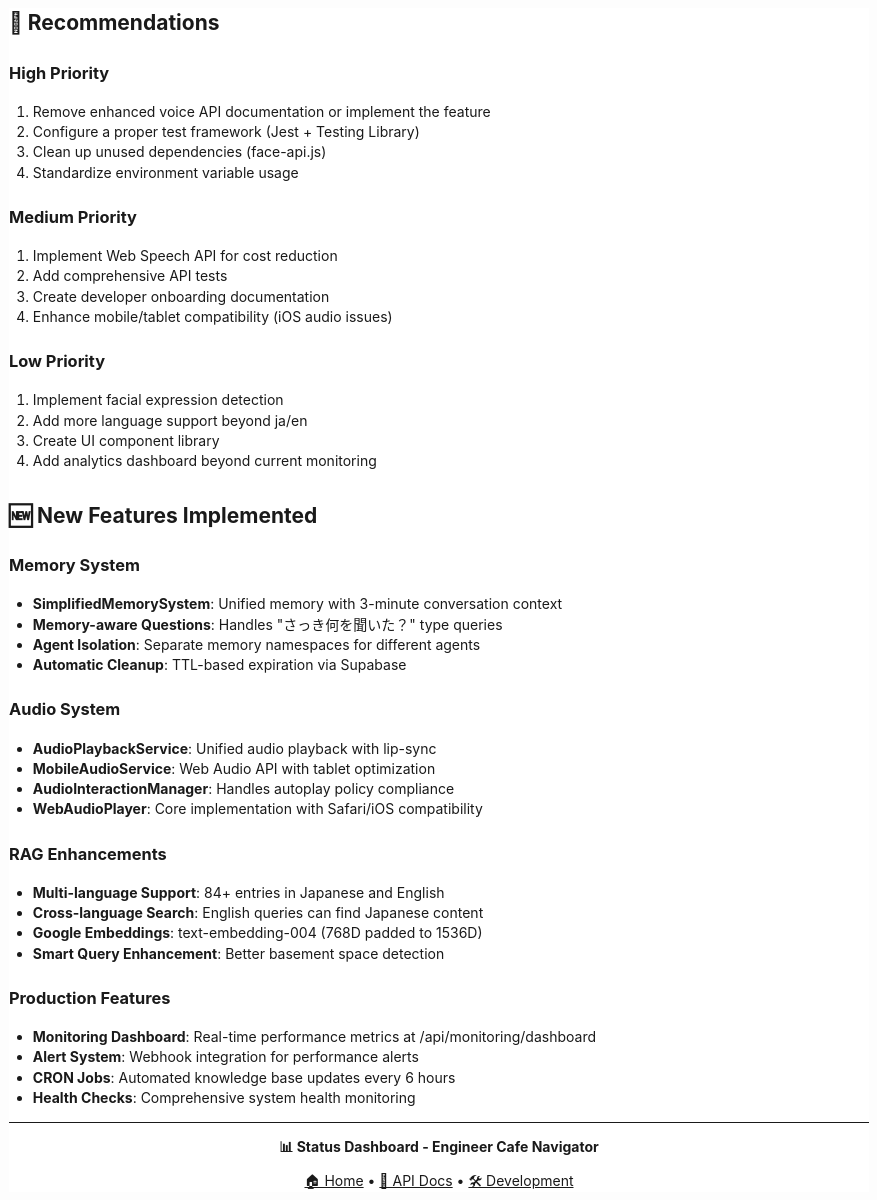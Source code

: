 ## 📝 Recommendations

### High Priority
1. Remove enhanced voice API documentation or implement the feature
2. Configure a proper test framework (Jest + Testing Library)
3. Clean up unused dependencies (face-api.js)
4. Standardize environment variable usage

### Medium Priority
1. Implement Web Speech API for cost reduction
2. Add comprehensive API tests
3. Create developer onboarding documentation
4. Enhance mobile/tablet compatibility (iOS audio issues)

### Low Priority
1. Implement facial expression detection
2. Add more language support beyond ja/en
3. Create UI component library
4. Add analytics dashboard beyond current monitoring

## 🆕 New Features Implemented

### Memory System
- **SimplifiedMemorySystem**: Unified memory with 3-minute conversation context
- **Memory-aware Questions**: Handles "さっき何を聞いた？" type queries
- **Agent Isolation**: Separate memory namespaces for different agents
- **Automatic Cleanup**: TTL-based expiration via Supabase

### Audio System
- **AudioPlaybackService**: Unified audio playback with lip-sync
- **MobileAudioService**: Web Audio API with tablet optimization
- **AudioInteractionManager**: Handles autoplay policy compliance
- **WebAudioPlayer**: Core implementation with Safari/iOS compatibility

### RAG Enhancements
- **Multi-language Support**: 84+ entries in Japanese and English
- **Cross-language Search**: English queries can find Japanese content
- **Google Embeddings**: text-embedding-004 (768D padded to 1536D)
- **Smart Query Enhancement**: Better basement space detection

### Production Features
- **Monitoring Dashboard**: Real-time performance metrics at /api/monitoring/dashboard
- **Alert System**: Webhook integration for performance alerts
- **CRON Jobs**: Automated knowledge base updates every 6 hours
- **Health Checks**: Comprehensive system health monitoring

---

<div align="center">

**📊 Status Dashboard - Engineer Cafe Navigator**

[🏠 Home](../README.md) • [📖 API Docs](API.md) • [🛠️ Development](DEVELOPMENT.md)

</div>